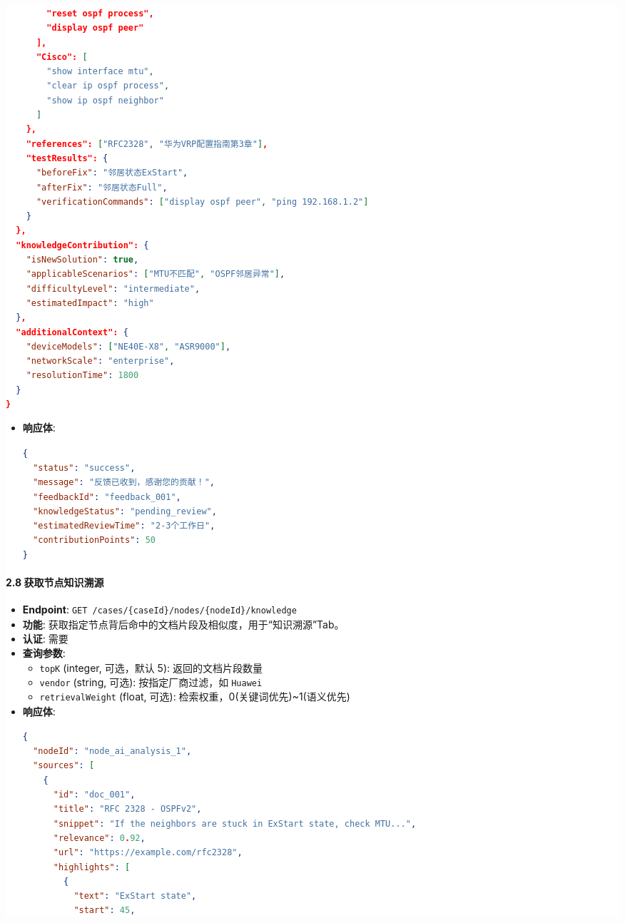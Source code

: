   ```json
          "reset ospf process",
          "display ospf peer"
        ],
        "Cisco": [
          "show interface mtu",
          "clear ip ospf process",
          "show ip ospf neighbor"
        ]
      },
      "references": ["RFC2328", "华为VRP配置指南第3章"],
      "testResults": {
        "beforeFix": "邻居状态ExStart",
        "afterFix": "邻居状态Full",
        "verificationCommands": ["display ospf peer", "ping 192.168.1.2"]
      }
    },
    "knowledgeContribution": {
      "isNewSolution": true,
      "applicableScenarios": ["MTU不匹配", "OSPF邻居异常"],
      "difficultyLevel": "intermediate",
      "estimatedImpact": "high"
    },
    "additionalContext": {
      "deviceModels": ["NE40E-X8", "ASR9000"],
      "networkScale": "enterprise",
      "resolutionTime": 1800
    }
  }
  ```
- **响应体**:
  ```json
  {
    "status": "success",
    "message": "反馈已收到，感谢您的贡献！",
    "feedbackId": "feedback_001",
    "knowledgeStatus": "pending_review",
    "estimatedReviewTime": "2-3个工作日",
    "contributionPoints": 50
  }
  ```

#### 2.8 获取节点知识溯源
- **Endpoint**: `GET /cases/{caseId}/nodes/{nodeId}/knowledge`
- **功能**: 获取指定节点背后命中的文档片段及相似度，用于“知识溯源”Tab。
- **认证**: 需要
- **查询参数**:
  - `topK` (integer, 可选，默认 5): 返回的文档片段数量
  - `vendor` (string, 可选): 按指定厂商过滤，如 `Huawei`
  - `retrievalWeight` (float, 可选): 检索权重，0(关键词优先)~1(语义优先)
- **响应体**:
  ```json
  {
    "nodeId": "node_ai_analysis_1",
    "sources": [
      {
        "id": "doc_001",
        "title": "RFC 2328 - OSPFv2",
        "snippet": "If the neighbors are stuck in ExStart state, check MTU...",
        "relevance": 0.92,
        "url": "https://example.com/rfc2328",
        "highlights": [
          {
            "text": "ExStart state",
            "start": 45,
  ```